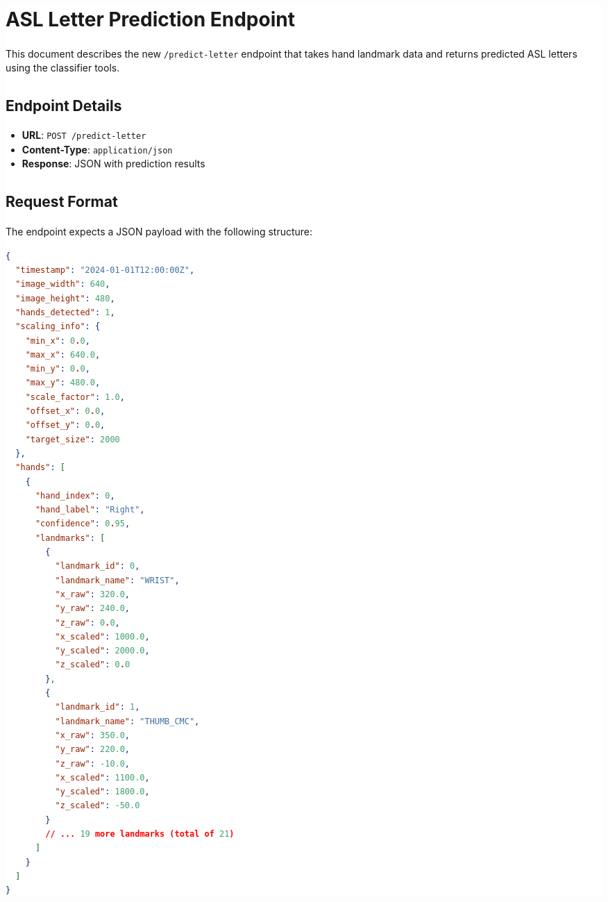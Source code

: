 # ASL Letter Prediction Endpoint

This document describes the new `/predict-letter` endpoint that takes hand landmark data and returns predicted ASL letters using the classifier tools.

## Endpoint Details

- **URL**: `POST /predict-letter`
- **Content-Type**: `application/json`
- **Response**: JSON with prediction results

## Request Format

The endpoint expects a JSON payload with the following structure:

```json
{
  "timestamp": "2024-01-01T12:00:00Z",
  "image_width": 640,
  "image_height": 480,
  "hands_detected": 1,
  "scaling_info": {
    "min_x": 0.0,
    "max_x": 640.0,
    "min_y": 0.0,
    "max_y": 480.0,
    "scale_factor": 1.0,
    "offset_x": 0.0,
    "offset_y": 0.0,
    "target_size": 2000
  },
  "hands": [
    {
      "hand_index": 0,
      "hand_label": "Right",
      "confidence": 0.95,
      "landmarks": [
        {
          "landmark_id": 0,
          "landmark_name": "WRIST",
          "x_raw": 320.0,
          "y_raw": 240.0,
          "z_raw": 0.0,
          "x_scaled": 1000.0,
          "y_scaled": 2000.0,
          "z_scaled": 0.0
        },
        {
          "landmark_id": 1,
          "landmark_name": "THUMB_CMC",
          "x_raw": 350.0,
          "y_raw": 220.0,
          "z_raw": -10.0,
          "x_scaled": 1100.0,
          "y_scaled": 1800.0,
          "z_scaled": -50.0
        }
        // ... 19 more landmarks (total of 21)
      ]
    }
  ]
}
```